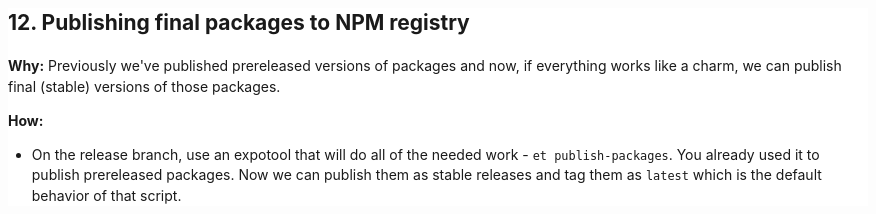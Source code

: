 ## 12. Publishing final packages to NPM registry

**Why:** Previously we've published prereleased versions of packages and now, if everything works like a charm, we can publish final (stable) versions of those packages.

**How:**

- On the release branch, use an expotool that will do all of the needed work - `et publish-packages`. You already used it to publish prereleased packages. Now we can publish them as stable releases and tag them as `latest` which is the default behavior of that script.
